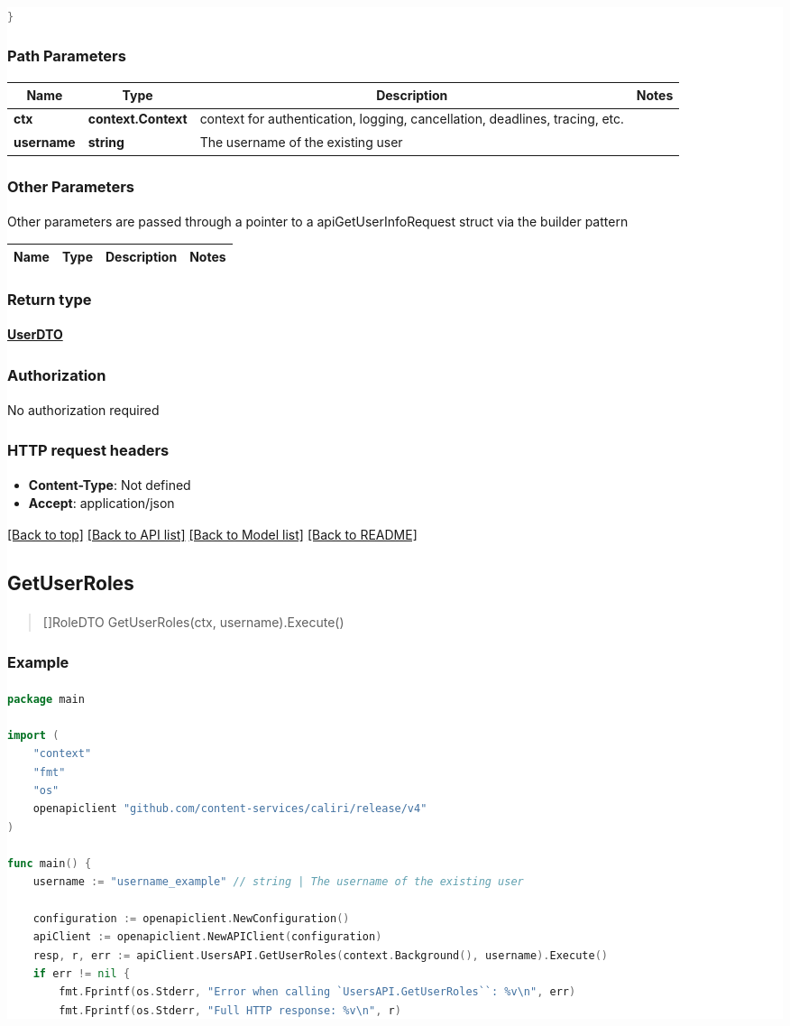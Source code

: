 ```go
}
```

### Path Parameters


Name | Type | Description  | Notes
------------- | ------------- | ------------- | -------------
**ctx** | **context.Context** | context for authentication, logging, cancellation, deadlines, tracing, etc.
**username** | **string** | The username of the existing user | 

### Other Parameters

Other parameters are passed through a pointer to a apiGetUserInfoRequest struct via the builder pattern


Name | Type | Description  | Notes
------------- | ------------- | ------------- | -------------


### Return type

[**UserDTO**](UserDTO.md)

### Authorization

No authorization required

### HTTP request headers

- **Content-Type**: Not defined
- **Accept**: application/json

[[Back to top]](#) [[Back to API list]](../README.md#documentation-for-api-endpoints)
[[Back to Model list]](../README.md#documentation-for-models)
[[Back to README]](../README.md)


## GetUserRoles

> []RoleDTO GetUserRoles(ctx, username).Execute()





### Example

```go
package main

import (
	"context"
	"fmt"
	"os"
	openapiclient "github.com/content-services/caliri/release/v4"
)

func main() {
	username := "username_example" // string | The username of the existing user

	configuration := openapiclient.NewConfiguration()
	apiClient := openapiclient.NewAPIClient(configuration)
	resp, r, err := apiClient.UsersAPI.GetUserRoles(context.Background(), username).Execute()
	if err != nil {
		fmt.Fprintf(os.Stderr, "Error when calling `UsersAPI.GetUserRoles``: %v\n", err)
		fmt.Fprintf(os.Stderr, "Full HTTP response: %v\n", r)
```